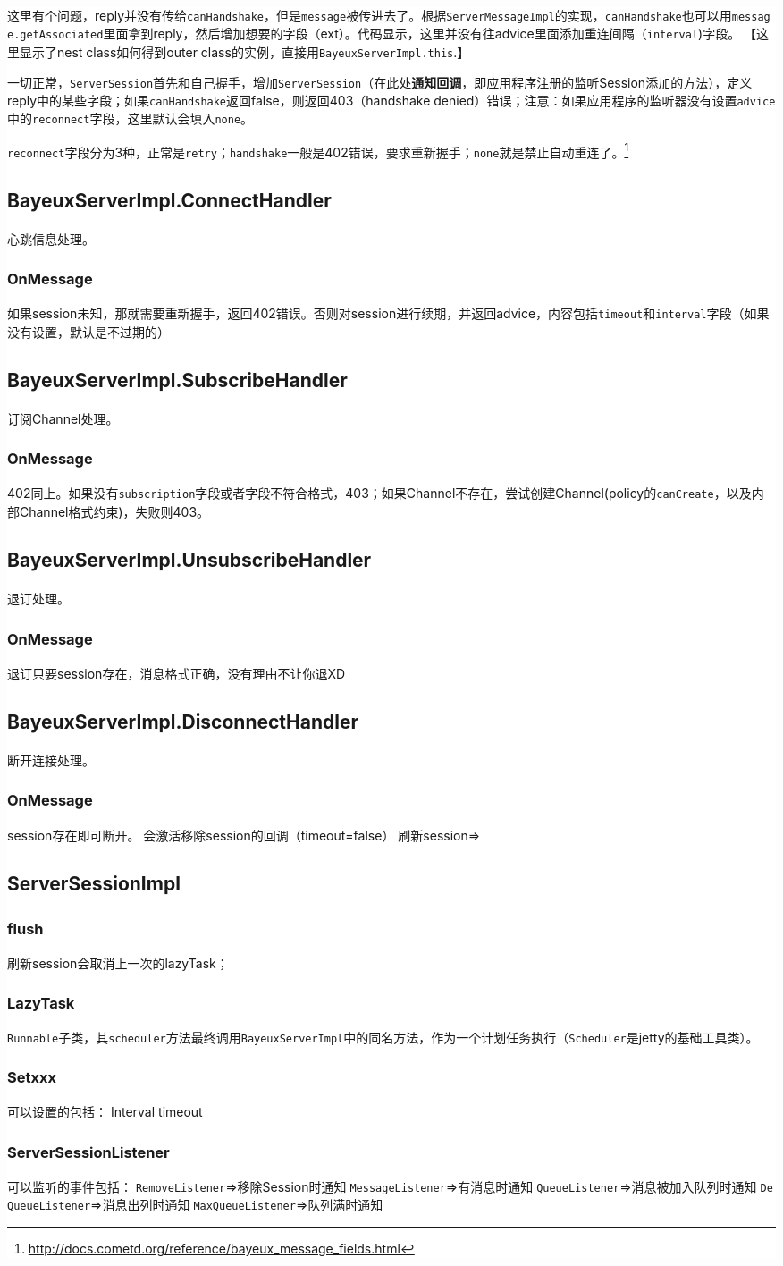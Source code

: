这里有个问题，reply并没有传给`canHandshake`，但是`message`被传进去了。根据`ServerMessageImpl`的实现，`canHandshake`也可以用`message.getAssociated`里面拿到reply，然后增加想要的字段（ext）。代码显示，这里并没有往advice里面添加重连间隔（`interval`)字段。
【这里显示了nest class如何得到outer class的实例，直接用`BayeuxServerImpl.this`.】

一切正常，`ServerSession`首先和自己握手，增加`ServerSession`（在此处**通知回调**，即应用程序注册的监听Session添加的方法），定义reply中的某些字段；如果`canHandshake`返回false，则返回403（handshake denied）错误；注意：如果应用程序的监听器没有设置`advice`中的`reconnect`字段，这里默认会填入`none`。

`reconnect`字段分为3种，正常是`retry`；`handshake`一般是402错误，要求重新握手；`none`就是禁止自动重连了。[^1]
## BayeuxServerImpl.ConnectHandler
心跳信息处理。
### OnMessage
如果session未知，那就需要重新握手，返回402错误。否则对session进行续期，并返回advice，内容包括`timeout`和`interval`字段（如果没有设置，默认是不过期的）

## BayeuxServerImpl.SubscribeHandler
订阅Channel处理。
### OnMessage
402同上。如果没有`subscription`字段或者字段不符合格式，403；如果Channel不存在，尝试创建Channel(policy的`canCreate`，以及内部Channel格式约束)，失败则403。

## BayeuxServerImpl.UnsubscribeHandler
退订处理。
### OnMessage
退订只要session存在，消息格式正确，没有理由不让你退XD

## BayeuxServerImpl.DisconnectHandler
断开连接处理。
### OnMessage
session存在即可断开。
会激活移除session的回调（timeout=false）
刷新session=>

## ServerSessionImpl
### flush
刷新session会取消上一次的lazyTask；
### LazyTask
`Runnable`子类，其`scheduler`方法最终调用`BayeuxServerImpl`中的同名方法，作为一个计划任务执行（`Scheduler`是jetty的基础工具类）。
### Setxxx
可以设置的包括：
Interval
timeout
### ServerSessionListener
可以监听的事件包括：
`RemoveListener`=>移除Session时通知
`MessageListener`=>有消息时通知
`QueueListener`=>消息被加入队列时通知
`DeQueueListener`=>消息出列时通知
`MaxQueueListener`=>队列满时通知

[^1]: http://docs.cometd.org/reference/bayeux_message_fields.html